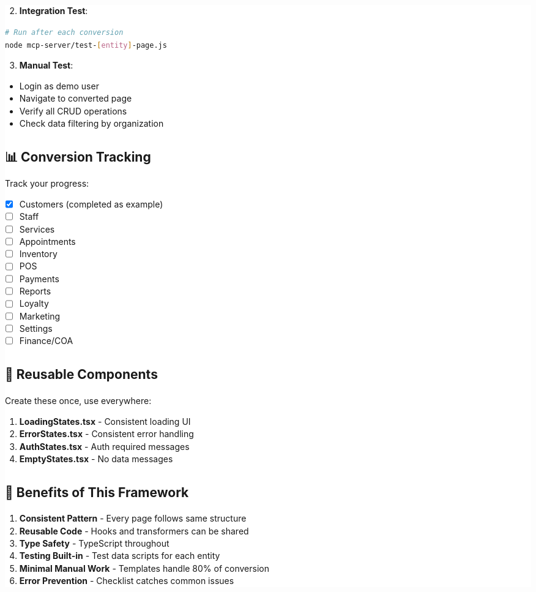 2. **Integration Test**:
```bash
# Run after each conversion
node mcp-server/test-[entity]-page.js
```

3. **Manual Test**:
- Login as demo user
- Navigate to converted page
- Verify all CRUD operations
- Check data filtering by organization

## 📊 Conversion Tracking

Track your progress:

- [x] Customers (completed as example)
- [ ] Staff
- [ ] Services  
- [ ] Appointments
- [ ] Inventory
- [ ] POS
- [ ] Payments
- [ ] Reports
- [ ] Loyalty
- [ ] Marketing
- [ ] Settings
- [ ] Finance/COA

## 🔄 Reusable Components

Create these once, use everywhere:

1. **LoadingStates.tsx** - Consistent loading UI
2. **ErrorStates.tsx** - Consistent error handling
3. **AuthStates.tsx** - Auth required messages
4. **EmptyStates.tsx** - No data messages

## 🎉 Benefits of This Framework

1. **Consistent Pattern** - Every page follows same structure
2. **Reusable Code** - Hooks and transformers can be shared
3. **Type Safety** - TypeScript throughout
4. **Testing Built-in** - Test data scripts for each entity
5. **Minimal Manual Work** - Templates handle 80% of conversion
6. **Error Prevention** - Checklist catches common issues